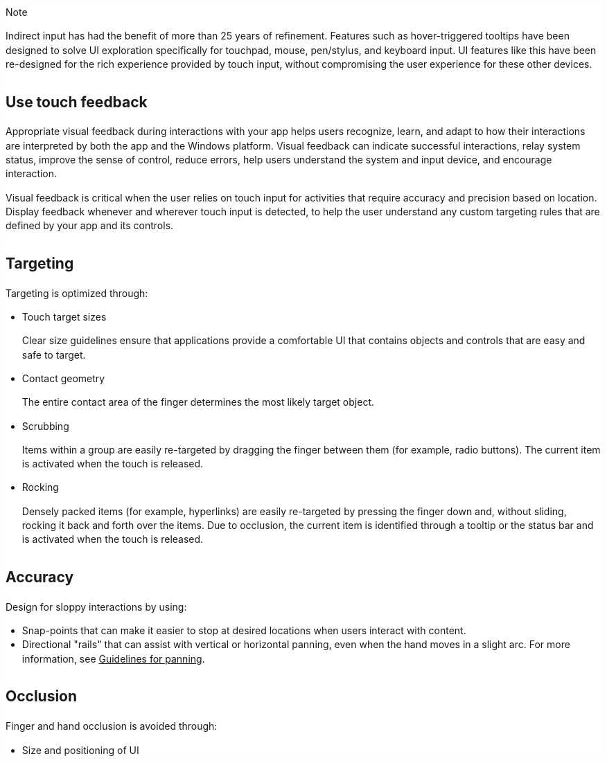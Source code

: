 > [!NOTE]
> Indirect input has had the benefit of more than 25 years of refinement. Features such as hover-triggered tooltips have been designed to solve UI exploration specifically for touchpad, mouse, pen/stylus, and keyboard input. UI features like this have been re-designed for the rich experience provided by touch input, without compromising the user experience for these other devices.

## Use touch feedback

Appropriate visual feedback during interactions with your app helps users recognize, learn, and adapt to how their interactions are interpreted by both the app and the Windows platform. Visual feedback can indicate successful interactions, relay system status, improve the sense of control, reduce errors, help users understand the system and input device, and encourage interaction.

Visual feedback is critical when the user relies on touch input for activities that require accuracy and precision based on location. Display feedback whenever and wherever touch input is detected, to help the user understand any custom targeting rules that are defined by your app and its controls.

## Targeting

Targeting is optimized through:

- Touch target sizes

    Clear size guidelines ensure that applications provide a comfortable UI that contains objects and controls that are easy and safe to target.

- Contact geometry

    The entire contact area of the finger determines the most likely target object.

- Scrubbing

    Items within a group are easily re-targeted by dragging the finger between them (for example, radio buttons). The current item is activated when the touch is released.

- Rocking

    Densely packed items (for example, hyperlinks) are easily re-targeted by pressing the finger down and, without sliding, rocking it back and forth over the items. Due to occlusion, the current item is identified through a tooltip or the status bar and is activated when the touch is released.

## Accuracy

Design for sloppy interactions by using:

- Snap-points that can make it easier to stop at desired locations when users interact with content.
- Directional "rails" that can assist with vertical or horizontal panning, even when the hand moves in a slight arc. For more information, see [Guidelines for panning](guidelines-for-panning.md).

## Occlusion

Finger and hand occlusion is avoided through:

- Size and positioning of UI
